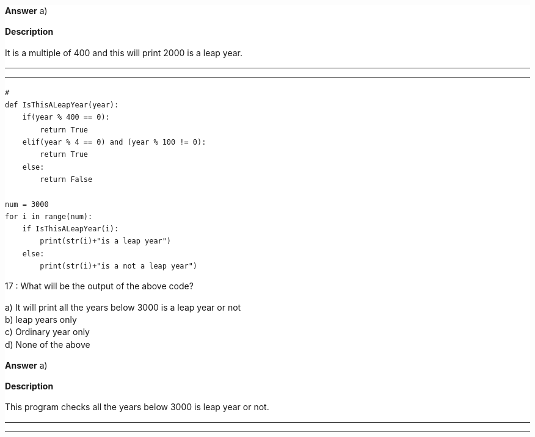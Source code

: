 **Answer** a) 

**Description**

It is a multiple of 400 and this will print 2000 is a leap year.  

---
---


```
#
def IsThisALeapYear(year):
    if(year % 400 == 0):
        return True
    elif(year % 4 == 0) and (year % 100 != 0):
        return True
    else:
        return False
    
num = 3000
for i in range(num):
    if IsThisALeapYear(i):
        print(str(i)+"is a leap year")
    else:
        print(str(i)+"is a not a leap year")
```

17 : What will be the output of the above code?  

a) It will print all the years below 3000 is a leap year or not  
b) leap years only  
c) Ordinary year only  
d) None of the above  

**Answer** a) 

**Description**

This program checks all the years below 3000 is leap year or not.  

---
---







